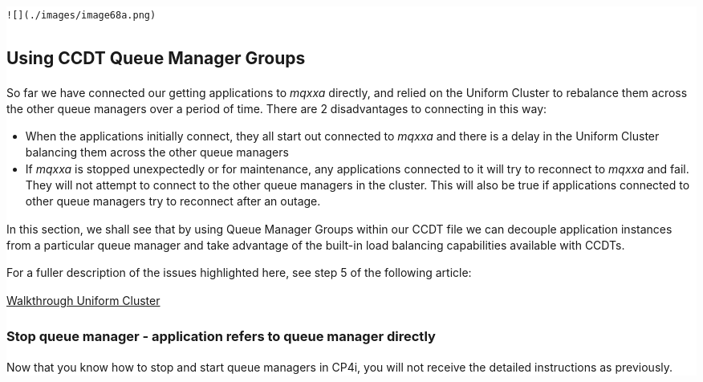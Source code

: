 	![](./images/image68a.png)
	

## Using CCDT Queue Manager Groups

So far we have connected our getting applications to *mqxxa* directly, and relied on the Uniform Cluster to rebalance them across the other queue managers over a period of time. There are 2 disadvantages to connecting in this way:

* When the applications initially connect, they all start out connected to *mqxxa* and there is a delay in the Uniform Cluster balancing them across the other queue managers
* If *mqxxa* is stopped unexpectedly or for maintenance, any applications connected to it will try to reconnect to *mqxxa* and fail. They will not attempt to connect to the other queue managers in the cluster. This will also be true if applications connected to other queue managers try to reconnect after an outage.

In this section, we shall see that by using Queue Manager Groups within our CCDT file we can decouple application instances from a particular queue manager and take advantage of the built-in load balancing capabilities available with CCDTs.

For a fuller description of the issues highlighted here, see step 5 of the following article:

[Walkthrough Uniform Cluster](https://developer.ibm.com/messaging/2019/03/21/walkthrough-auto-application-rebalancing-using-the-uniform-cluster-pattern)

### Stop queue manager - application refers to queue manager directly

Now that you know how to stop and start queue managers in CP4i, you will not receive the detailed instructions as previously. 
